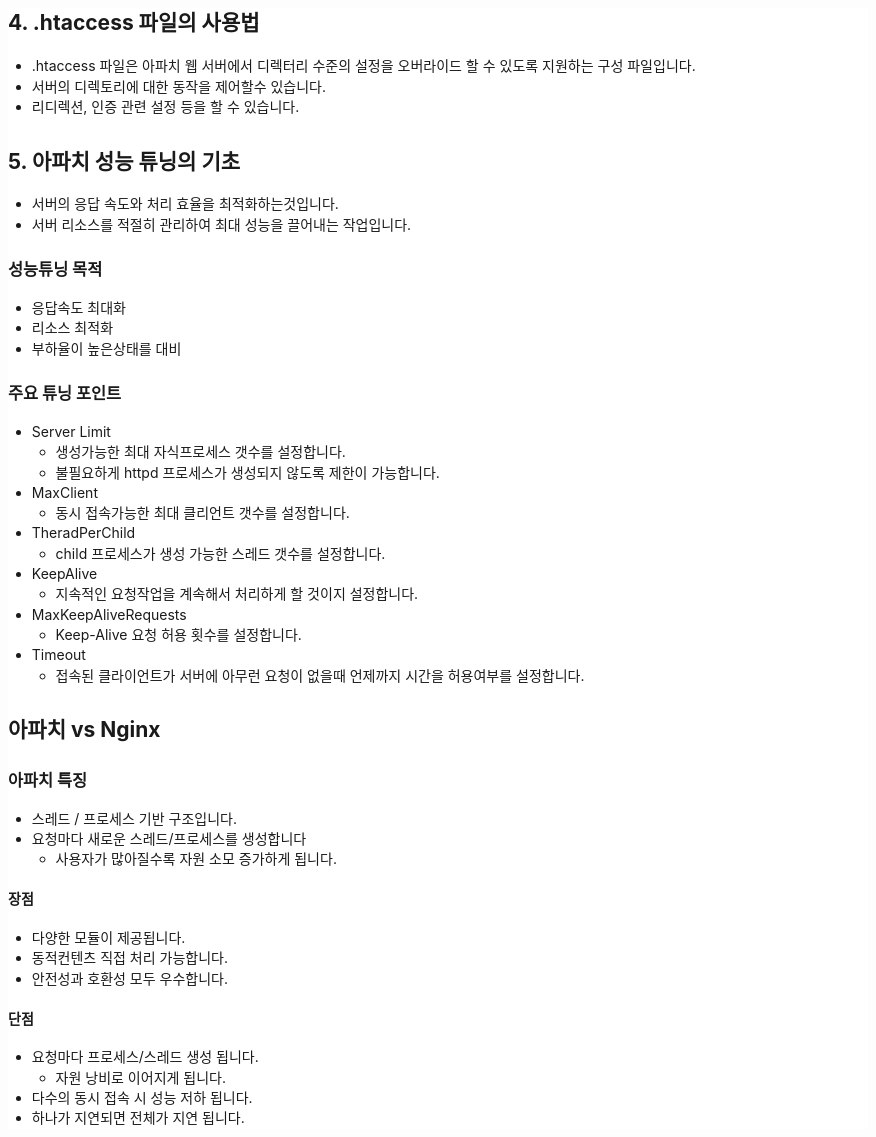 ## 4. .htaccess 파일의 사용법
- .htaccess 파일은 아파치 웹 서버에서 디렉터리 수준의 설정을 오버라이드 할 수 있도록 지원하는 구성 파일입니다.
- 서버의 디렉토리에 대한 동작을 제어할수 있습니다.
- 리디렉션, 인증 관련 설정 등을 할 수 있습니다.


## 5. 아파치 성능 튜닝의 기초

- 서버의 응답 속도와 처리 효율을 최적화하는것입니다.
- 서버 리소스를 적절히 관리하여 최대 성능을 끌어내는 작업입니다.
### 성능튜닝 목적
- 응답속도 최대화
- 리소스 최적화
- 부하율이 높은상태를 대비

### 주요 튜닝 포인트

- Server Limit
    - 생성가능한 최대 자식프로세스 갯수를 설정합니다.
    - 불필요하게 httpd 프로세스가 생성되지 않도록 제한이 가능합니다.
- MaxClient 
    - 동시 접속가능한 최대 클리언트 갯수를 설정합니다.
- TheradPerChild 
    - child 프로세스가 생성 가능한 스레드 갯수를 설정합니다.
- KeepAlive 
    - 지속적인 요청작업을 계속해서 처리하게 할 것이지 설정합니다.
- MaxKeepAliveRequests
    - Keep-Alive 요청 허용 횟수를 설정합니다.
- Timeout
    - 접속된 클라이언트가 서버에 아무런 요청이 없을때 언제까지 시간을 허용여부를 설정합니다.

## 아파치 vs Nginx

### 아파치 특징

- 스레드 / 프로세스 기반 구조입니다.
- 요청마다 새로운 스레드/프로세스를 생성합니다
    - 사용자가 많아질수록 자원 소모 증가하게 됩니다.

#### 장점
- 다양한 모듈이 제공됩니다.
- 동적컨텐츠 직접 처리 가능합니다.
- 안전성과 호환성 모두 우수합니다.
#### 단점
- 요청마다 프로세스/스레드 생성 됩니다.
    - 자원 낭비로 이어지게 됩니다.
- 다수의 동시 접속 시 성능 저하 됩니다.
- 하나가 지연되면 전체가 지연 됩니다.
